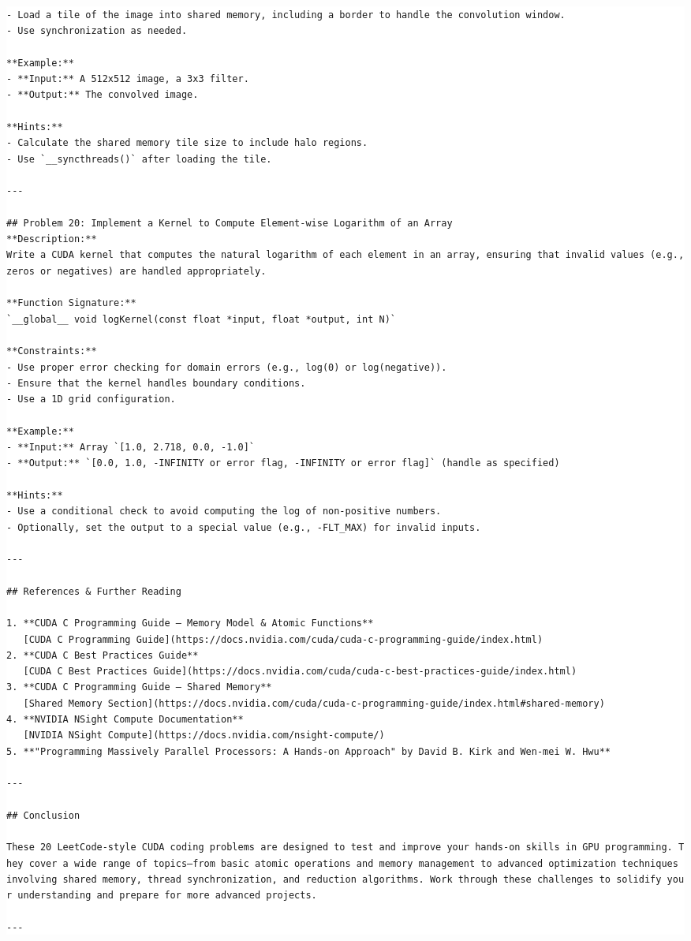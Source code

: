 ```
- Load a tile of the image into shared memory, including a border to handle the convolution window.
- Use synchronization as needed.

**Example:**  
- **Input:** A 512x512 image, a 3x3 filter.
- **Output:** The convolved image.

**Hints:**  
- Calculate the shared memory tile size to include halo regions.
- Use `__syncthreads()` after loading the tile.

---

## Problem 20: Implement a Kernel to Compute Element-wise Logarithm of an Array
**Description:**  
Write a CUDA kernel that computes the natural logarithm of each element in an array, ensuring that invalid values (e.g., zeros or negatives) are handled appropriately.

**Function Signature:**  
`__global__ void logKernel(const float *input, float *output, int N)`

**Constraints:**  
- Use proper error checking for domain errors (e.g., log(0) or log(negative)).
- Ensure that the kernel handles boundary conditions.
- Use a 1D grid configuration.

**Example:**  
- **Input:** Array `[1.0, 2.718, 0.0, -1.0]`
- **Output:** `[0.0, 1.0, -INFINITY or error flag, -INFINITY or error flag]` (handle as specified)

**Hints:**  
- Use a conditional check to avoid computing the log of non-positive numbers.
- Optionally, set the output to a special value (e.g., -FLT_MAX) for invalid inputs.

---

## References & Further Reading

1. **CUDA C Programming Guide – Memory Model & Atomic Functions**  
   [CUDA C Programming Guide](https://docs.nvidia.com/cuda/cuda-c-programming-guide/index.html)
2. **CUDA C Best Practices Guide**  
   [CUDA C Best Practices Guide](https://docs.nvidia.com/cuda/cuda-c-best-practices-guide/index.html)
3. **CUDA C Programming Guide – Shared Memory**  
   [Shared Memory Section](https://docs.nvidia.com/cuda/cuda-c-programming-guide/index.html#shared-memory)
4. **NVIDIA NSight Compute Documentation**  
   [NVIDIA NSight Compute](https://docs.nvidia.com/nsight-compute/)
5. **"Programming Massively Parallel Processors: A Hands-on Approach" by David B. Kirk and Wen-mei W. Hwu**

---

## Conclusion

These 20 LeetCode-style CUDA coding problems are designed to test and improve your hands-on skills in GPU programming. They cover a wide range of topics—from basic atomic operations and memory management to advanced optimization techniques involving shared memory, thread synchronization, and reduction algorithms. Work through these challenges to solidify your understanding and prepare for more advanced projects.

---

```